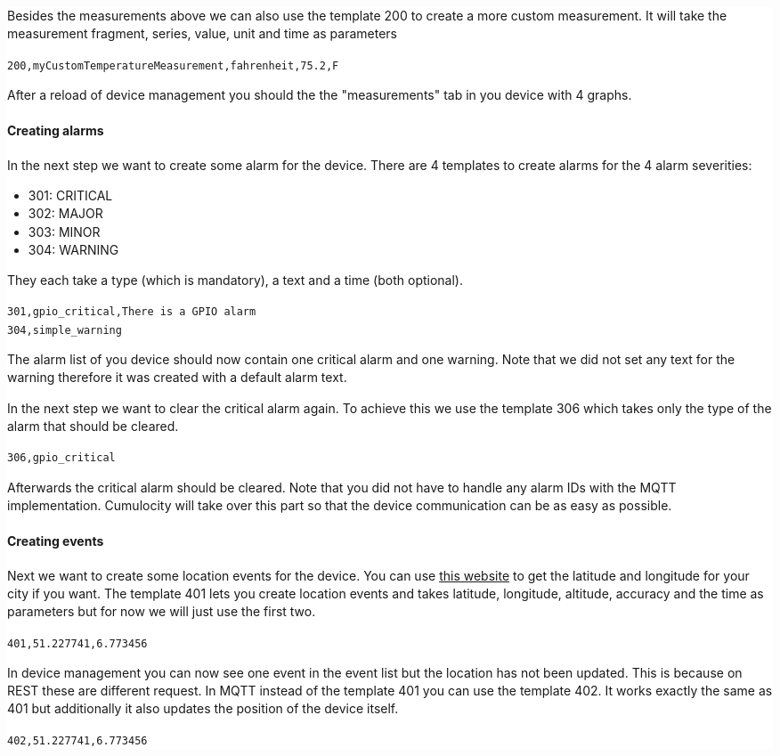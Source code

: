 Besides the measurements above we can also use the template 200 to create a more custom measurement. It will take the measurement fragment, series, value, unit and time as parameters

```
200,myCustomTemperatureMeasurement,fahrenheit,75.2,F
```

After a reload of device management you should the the "measurements" tab in you device with 4 graphs.

#### Creating alarms

In the next step we want to create some alarm for the device. There are 4 templates to create alarms for the 4 alarm severities:
* 301: CRITICAL
* 302: MAJOR
* 303: MINOR
* 304: WARNING

They each take a type (which is mandatory), a text and a time (both optional).

```
301,gpio_critical,There is a GPIO alarm
304,simple_warning
```

The alarm list of you device should now contain one critical alarm and one warning.
Note that we did not set any text for the warning therefore it was created with a default alarm text.

In the next step we want to clear the critical alarm again.
To achieve this we use the template 306 which takes only the type of the alarm that should be cleared.

```
306,gpio_critical
```

Afterwards the critical alarm should be cleared.
Note that you did not have to handle any alarm IDs with the MQTT implementation. Cumulocity will take over this part so that the device communication can be as easy as possible.

#### Creating events

Next we want to create some location events for the device. You can use [this website](http://www.latlong.net/) to get the latitude and longitude for your city if you want.
The template 401 lets you create location events and takes latitude, longitude, altitude, accuracy and the time as parameters but for now we will just use the first two.

```
401,51.227741,6.773456
```

In device management you can now see one event in the event list but the location has not been updated. This is because on REST these are different request. In MQTT instead of the template 401 you can use the template 402. It works exactly the same as 401 but additionally it also updates the position of the device itself.

```
402,51.227741,6.773456
```
